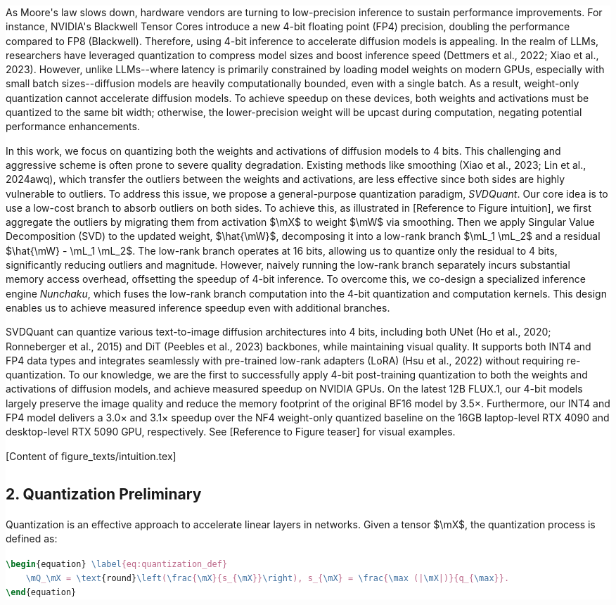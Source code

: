 [^3]: Measured by the number of Multiply-Accumulate operations (MACs). 1 MAC=2 FLOPs.

As Moore's law slows down, hardware vendors are turning to low-precision inference to sustain performance improvements. For instance, NVIDIA's Blackwell Tensor Cores introduce a new 4-bit floating point (FP4) precision, doubling the performance compared to FP8 (Blackwell). Therefore, using 4-bit inference to accelerate diffusion models is appealing. In the realm of LLMs, researchers have leveraged quantization to compress model sizes and boost inference speed (Dettmers et al., 2022; Xiao et al., 2023). However, unlike LLMs--where latency is primarily constrained by loading model weights on modern GPUs, especially with small batch sizes--diffusion models are heavily computationally bounded, even with a single batch. As a result, weight-only quantization cannot accelerate diffusion models. To achieve speedup on these devices, both weights and activations must be quantized to the same bit width; otherwise, the lower-precision weight will be upcast during computation, negating potential performance enhancements.

In this work, we focus on quantizing both the weights and activations of diffusion models to 4 bits. This challenging and aggressive scheme is often prone to severe quality degradation. Existing methods like smoothing (Xiao et al., 2023; Lin et al., 2024awq), which transfer the outliers between the weights and activations, are less effective since both sides are highly vulnerable to outliers. To address this issue, we propose a general-purpose quantization paradigm, *SVDQuant*. Our core idea is to use a low-cost branch to absorb outliers on both sides. To achieve this, as illustrated in [Reference to Figure intuition], we first aggregate the outliers by migrating them from activation $\mX$ to weight $\mW$ via smoothing. Then we apply Singular Value Decomposition (SVD) to the updated weight, $\hat{\mW}$, decomposing it into a low-rank branch $\mL_1 \mL_2$ and a residual $\hat{\mW} - \mL_1 \mL_2$. The low-rank branch operates at 16 bits, allowing us to quantize only the residual to 4 bits, significantly reducing outliers and magnitude. However, naively running the low-rank branch separately incurs substantial memory access overhead, offsetting the speedup of 4-bit inference. To overcome this, we co-design a specialized inference engine *Nunchaku*, which fuses the low-rank branch computation into the 4-bit quantization and computation kernels. This design enables us to achieve measured inference speedup even with additional branches.

SVDQuant can quantize various text-to-image diffusion architectures into 4 bits, including both UNet (Ho et al., 2020; Ronneberger et al., 2015) and DiT (Peebles et al., 2023) backbones, while maintaining visual quality. It supports both INT4 and FP4 data types and integrates seamlessly with pre-trained low-rank adapters (LoRA) (Hsu et al., 2022) without requiring re-quantization. To our knowledge, we are the first to successfully apply 4-bit post-training quantization to both the weights and activations of diffusion models, and achieve measured speedup on NVIDIA GPUs. On the latest 12B FLUX.1, our 4-bit models largely preserve the image quality and reduce the memory footprint of the original BF16 model by 3.5×. Furthermore, our INT4 and FP4 model delivers a 3.0× and 3.1× speedup over the NF4 weight-only quantized baseline on the 16GB laptop-level RTX 4090 and desktop-level RTX 5090 GPU, respectively. See [Reference to Figure teaser] for visual examples.

[Content of figure_texts/intuition.tex]

## 2. Quantization Preliminary

Quantization is an effective approach to accelerate linear layers in networks. Given a tensor $\mX$, the quantization process is defined as:

```latex
\begin{equation} \label{eq:quantization_def}
    \mQ_\mX = \text{round}\left(\frac{\mX}{s_{\mX}}\right), s_{\mX} = \frac{\max (|\mX|)}{q_{\max}}.
\end{equation}
```


[^4]: [https://en.wikipedia.org/wiki/Structural_similarity_index_measure](https://en.wikipedia.org/wiki/Structural_similarity_index_measure)
